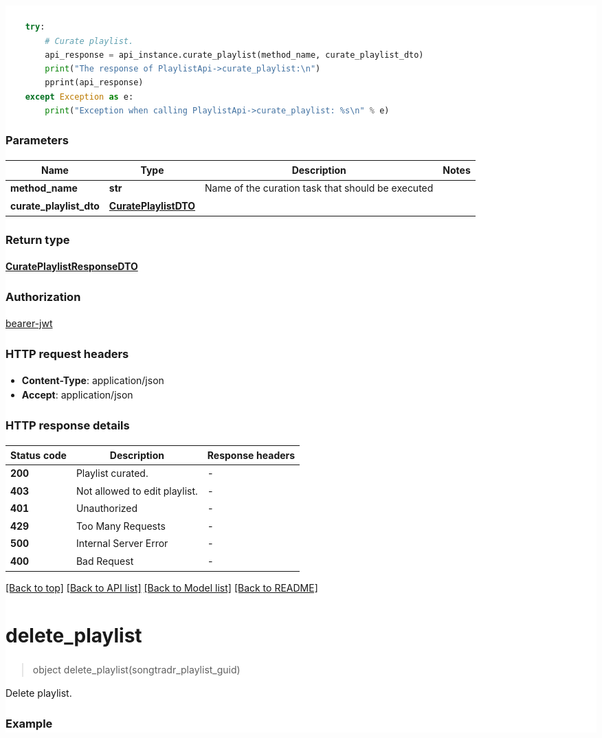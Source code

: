 ```python

    try:
        # Curate playlist.
        api_response = api_instance.curate_playlist(method_name, curate_playlist_dto)
        print("The response of PlaylistApi->curate_playlist:\n")
        pprint(api_response)
    except Exception as e:
        print("Exception when calling PlaylistApi->curate_playlist: %s\n" % e)
```



### Parameters

Name | Type | Description  | Notes
------------- | ------------- | ------------- | -------------
 **method_name** | **str**| Name of the curation task that should be executed | 
 **curate_playlist_dto** | [**CuratePlaylistDTO**](CuratePlaylistDTO.md)|  | 

### Return type

[**CuratePlaylistResponseDTO**](CuratePlaylistResponseDTO.md)

### Authorization

[bearer-jwt](../README.md#bearer-jwt)

### HTTP request headers

 - **Content-Type**: application/json
 - **Accept**: application/json

### HTTP response details
| Status code | Description | Response headers |
|-------------|-------------|------------------|
**200** | Playlist curated. |  -  |
**403** | Not allowed to edit playlist. |  -  |
**401** | Unauthorized |  -  |
**429** | Too Many Requests |  -  |
**500** | Internal Server Error |  -  |
**400** | Bad Request |  -  |

[[Back to top]](#) [[Back to API list]](../README.md#documentation-for-api-endpoints) [[Back to Model list]](../README.md#documentation-for-models) [[Back to README]](../README.md)

# **delete_playlist**
> object delete_playlist(songtradr_playlist_guid)

Delete playlist.

### Example
